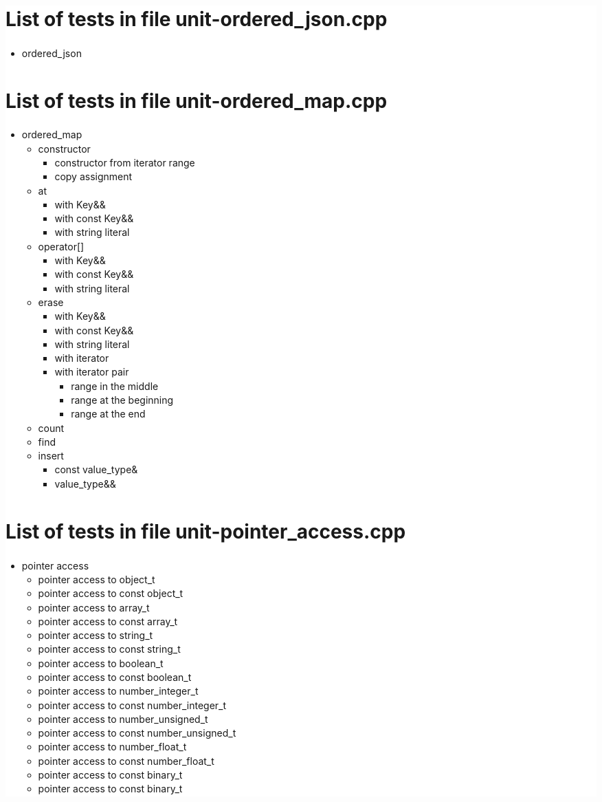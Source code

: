 
# List of tests in file unit-ordered_json.cpp

* ordered_json


# List of tests in file unit-ordered_map.cpp

* ordered_map
    * constructor
        * constructor from iterator range
        * copy assignment
    * at
        * with Key&&
        * with const Key&&
        * with string literal
    * operator[]
        * with Key&&
        * with const Key&&
        * with string literal
    * erase
        * with Key&&
        * with const Key&&
        * with string literal
        * with iterator
        * with iterator pair
            * range in the middle
            * range at the beginning
            * range at the end
    * count
    * find
    * insert
        * const value_type&
        * value_type&&


# List of tests in file unit-pointer_access.cpp

* pointer access
    * pointer access to object_t
    * pointer access to const object_t
    * pointer access to array_t
    * pointer access to const array_t
    * pointer access to string_t
    * pointer access to const string_t
    * pointer access to boolean_t
    * pointer access to const boolean_t
    * pointer access to number_integer_t
    * pointer access to const number_integer_t
    * pointer access to number_unsigned_t
    * pointer access to const number_unsigned_t
    * pointer access to number_float_t
    * pointer access to const number_float_t
    * pointer access to const binary_t
    * pointer access to const binary_t
